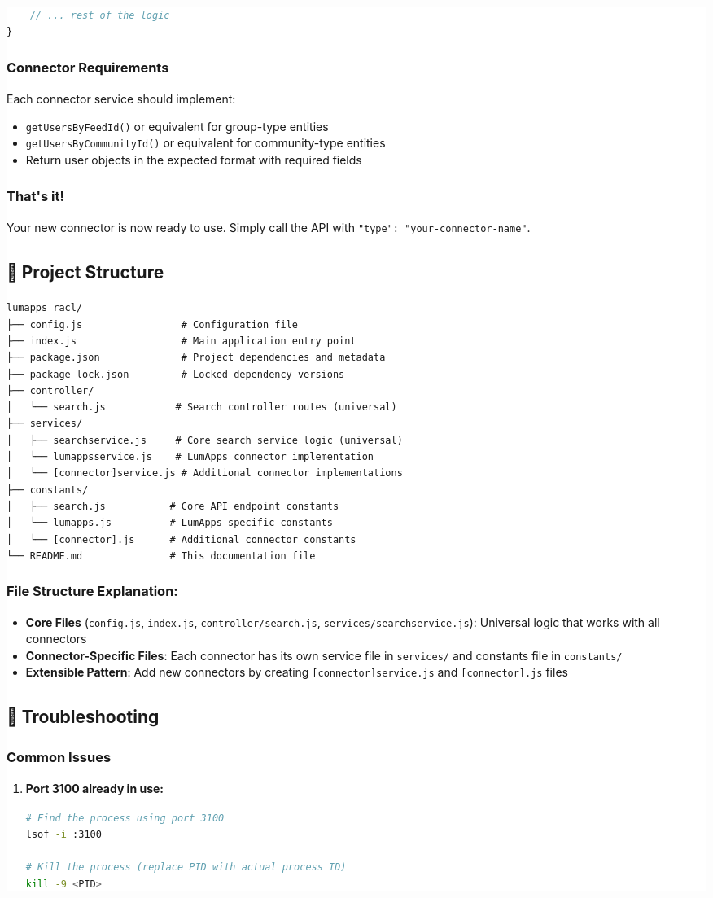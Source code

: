 ```javascript
    // ... rest of the logic
}
```

### Connector Requirements
Each connector service should implement:
- `getUsersByFeedId()` or equivalent for group-type entities
- `getUsersByCommunityId()` or equivalent for community-type entities
- Return user objects in the expected format with required fields

### That's it! 
Your new connector is now ready to use. Simply call the API with `"type": "your-connector-name"`.

## 📁 Project Structure

```
lumapps_racl/
├── config.js                 # Configuration file
├── index.js                  # Main application entry point
├── package.json              # Project dependencies and metadata
├── package-lock.json         # Locked dependency versions
├── controller/
│   └── search.js            # Search controller routes (universal)
├── services/
│   ├── searchservice.js     # Core search service logic (universal)
│   └── lumappsservice.js    # LumApps connector implementation
│   └── [connector]service.js # Additional connector implementations
├── constants/
│   ├── search.js           # Core API endpoint constants
│   └── lumapps.js          # LumApps-specific constants
│   └── [connector].js      # Additional connector constants
└── README.md               # This documentation file
```

### File Structure Explanation:
- **Core Files** (`config.js`, `index.js`, `controller/search.js`, `services/searchservice.js`): Universal logic that works with all connectors
- **Connector-Specific Files**: Each connector has its own service file in `services/` and constants file in `constants/`
- **Extensible Pattern**: Add new connectors by creating `[connector]service.js` and `[connector].js` files

## 🔧 Troubleshooting

### Common Issues

1. **Port 3100 already in use:**
   ```bash
   # Find the process using port 3100
   lsof -i :3100
   
   # Kill the process (replace PID with actual process ID)
   kill -9 <PID>
   ```

